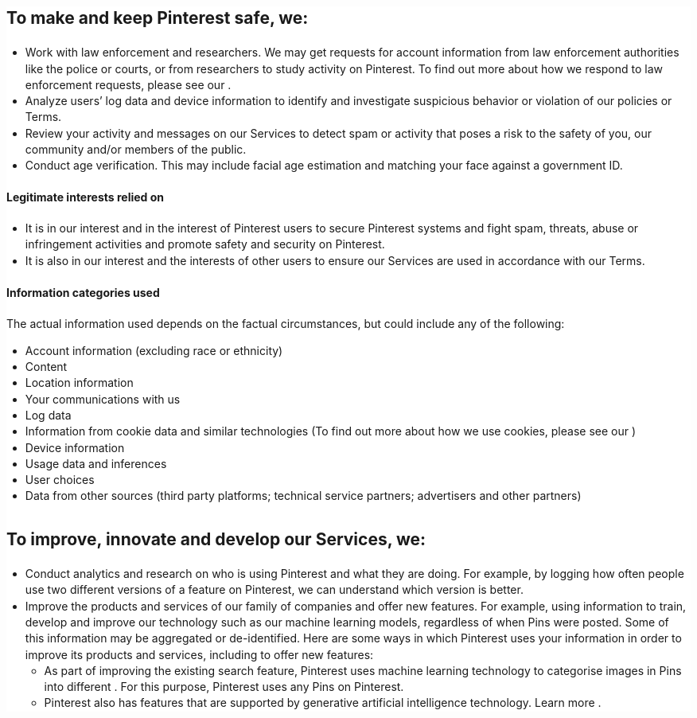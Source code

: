 To make and keep Pinterest safe, we:
------------------------------------

* Work with law enforcement and researchers. We may get requests for account information from law enforcement authorities like the police or courts, or from researchers to study activity on Pinterest. To find out more about how we respond to law enforcement requests, please see our .
* Analyze users’ log data and device information to identify and investigate suspicious behavior or violation of our policies or Terms.
* Review your activity and messages on our Services to detect spam or activity that poses a risk to the safety of you, our community and/or members of the public.
* Conduct age verification. This may include facial age estimation and matching your face against a government ID.

#### Legitimate interests relied on

* It is in our interest and in the interest of Pinterest users to secure Pinterest systems and fight spam, threats, abuse or infringement activities and promote safety and security on Pinterest.
* It is also in our interest and the interests of other users to ensure our Services are used in accordance with our Terms.

#### Information categories used

The actual information used depends on the factual circumstances, but could include any of the following:

* Account information (excluding race or ethnicity)
* Content
* Location information
* Your communications with us
* Log data
* Information from cookie data and similar technologies (To find out more about how we use cookies, please see our )
* Device information
* Usage data and inferences
* User choices
* Data from other sources (third party platforms; technical service partners; advertisers and other partners)

To improve, innovate and develop our Services, we:
--------------------------------------------------

* Conduct analytics and research on who is using Pinterest and what they are doing. For example, by logging how often people use two different versions of a feature on Pinterest, we can understand which version is better.
* Improve the products and services of our family of companies and offer new features. For example, using information to train, develop and improve our technology such as our machine learning models, regardless of when Pins were posted. Some of this information may be aggregated or de-identified. Here are some ways in which Pinterest uses your information in order to improve its products and services, including to offer new features:
    * As part of improving the existing search feature, Pinterest uses machine learning technology to categorise images in Pins into different . For this purpose, Pinterest uses any Pins on Pinterest.
    * Pinterest also has features that are supported by generative artificial intelligence technology. Learn more .
